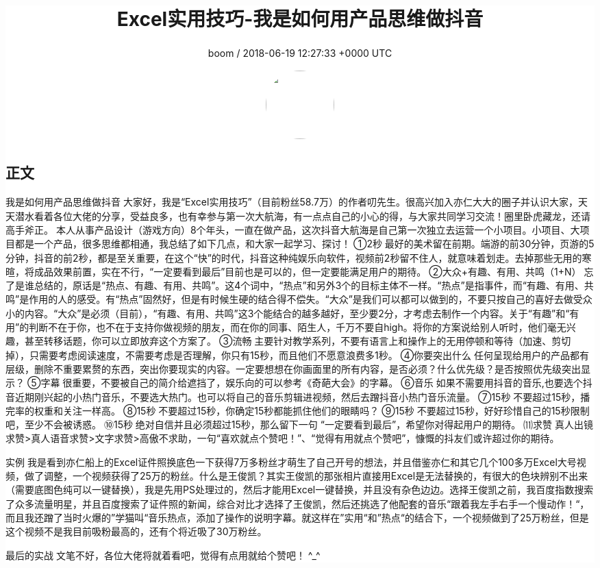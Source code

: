 <h1 align="center">Excel实用技巧-我是如何用产品思维做抖音</h1>
<p align="center">
    <a>boom / 2018-06-19 12:27:33 &#43;0000 UTC</a>
</p>

<div align="center">
    <img src="https://images.zsxq.com/FuRh_2WSZW8SEwmjFzW9kelYTV6g?e=1590940799&amp;token=kIxbL07-8jAj8w1n4s9zv64FuZZNEATmlU_Vm6zD:mYozrmpVx3wYYUrw6Ajor9odPH8=" width="100" height="100" style="border:1px solid;border-radius:50%; color:#ffffff"/>
</div>

## 正文

<div>
 
我是如何用产品思维做抖音
       大家好，我是“Excel实用技巧”（目前粉丝58.7万）的作者叨先生。很高兴加入亦仁大大的圈子并认识大家，天天潜水看着各位大佬的分享，受益良多，也有幸参与第一次大航海，有一点点自己的小心的得，与大家共同学习交流！圈里卧虎藏龙，还请高手斧正。
       本人从事产品设计（游戏方向）8个年头，一直在做产品，这次抖音大航海是自己第一次独立去运营一个小项目。小项目、大项目都是一个产品，很多思维都相通，我总结了如下几点，和大家一起学习、探讨！
①2秒
最好的美术留在前期。端游的前30分钟，页游的5分钟，抖音的前2秒，都是至关重要，在这个“快”的时代，抖音这种纯娱乐向软件，视频前2秒留不住人，就意味着划走。去掉那些无用的寒暄，将成品效果前置，实在不行，“一定要看到最后”目前也是可以的，但一定要能满足用户的期待。
②大众&#43;有趣、有用、共鸣（1&#43;N）
忘了是谁总结的，原话是“热点、有趣、有用、共鸣”。这4个词中，“热点”和另外3个的目标主体不一样。“热点”是指事件，而“有趣、有用、共鸣”是作用的人的感受。有“热点”固然好，但是有时候生硬的结合得不偿失。“大众”是我们可以都可以做到的，不要只按自己的喜好去做受众小的内容。“大众”是必须（目前），“有趣、有用、共鸣”这3个能结合的越多越好，至少要2分，才考虑去制作一个内容。关于“有趣”和“有用”的判断不在于你，也不在于支持你做视频的朋友，而在你的同事、陌生人，千万不要自high。将你的方案说给别人听时，他们毫无兴趣，甚至转移话题，你可以立即放弃这个方案了。
③流畅
主要针对教学系列，不要有语言上和操作上的无用停顿和等待（加速、剪切掉），只需要考虑阅读速度，不需要考虑是否理解，你只有15秒，而且他们不愿意浪费多1秒。
④你要突出什么
任何呈现给用户的产品都有层级，删除不重要累赘的东西，突出你要现实的内容。一定要想想在你画面里的所有内容，是否必须？什么优先级？是否按照优先级突出显示？
⑤字幕
很重要，不要被自己的简介给遮挡了，娱乐向的可以参考《奇葩大会》的字幕。
⑥音乐
如果不需要用抖音的音乐,也要选个抖音近期刚兴起的小热门音乐，不要选大热门。也可以将自己的音乐剪辑进视频，然后去蹭抖音小热门音乐流量。
⑦15秒
不要超过15秒，播完率的权重和关注一样高。
⑧15秒
不要超过15秒，你确定15秒都能抓住他们的眼睛吗？
⑨15秒
不要超过15秒，好好珍惜自己的15秒限制吧，至少不会被诱惑。
⑩15秒
绝对自信并且必须超过15秒，那么留下一句 “一定要看到最后”，希望你对得起用户的期待。
⑾求赞
真人出镜求赞&gt;真人语音求赞&gt;文字求赞&gt;高傲不求助，一句“喜欢就点个赞吧！”、“觉得有用就点个赞吧”，慷慨的抖友们或许超过你的期待。

实例
我是看到亦仁船上的Excel证件照换底色一下获得7万多粉丝才萌生了自己开号的想法，并且借鉴亦仁和其它几个100多万Excel大号视频，做了调整，一个视频获得了25万的粉丝。什么是王俊凯？其实王俊凯的那张相片直接用Excel是无法替换的，有很大的色块辨别不出来（需要底图色纯可以一键替换），我是先用PS处理过的，然后才能用Excel一键替换，并且没有杂色边边。选择王俊凯之前，我百度指数搜索了众多流量明星，并且百度搜索了证件照的新闻，综合对比才选择了王俊凯，然后还挑选了他配套的音乐“跟着我左手右手一个慢动作！“，而且我还蹭了当时火爆的”学猫叫“音乐热点，添加了操作的说明字幕。就这样在”实用“和”热点“的结合下，一个视频做到了25万粉丝，但是这个视频不是我目前吸粉最高的，还有个将近吸了30万粉丝。

最后的实战
文笔不好，各位大佬将就着看吧，觉得有点用就给个赞吧！ ^_^
</div>
